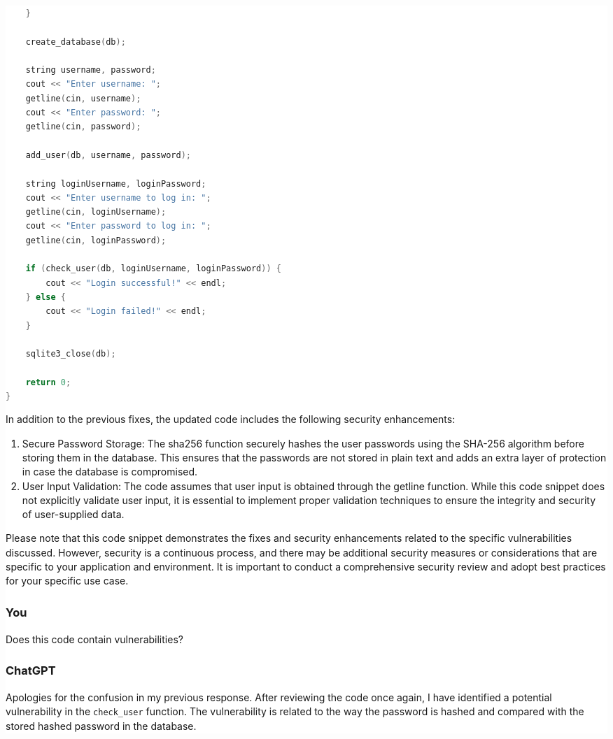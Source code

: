 ```cpp
    }

    create_database(db);

    string username, password;
    cout << "Enter username: ";
    getline(cin, username);
    cout << "Enter password: ";
    getline(cin, password);

    add_user(db, username, password);

    string loginUsername, loginPassword;
    cout << "Enter username to log in: ";
    getline(cin, loginUsername);
    cout << "Enter password to log in: ";
    getline(cin, loginPassword);

    if (check_user(db, loginUsername, loginPassword)) {
        cout << "Login successful!" << endl;
    } else {
        cout << "Login failed!" << endl;
    }

    sqlite3_close(db);

    return 0;
}

```

In addition to the previous fixes, the updated code includes the following security enhancements:

1. Secure Password Storage: The sha256 function securely hashes the user passwords using the SHA-256 algorithm before storing them in the database. This ensures that the passwords are not stored in plain text and adds an extra layer of protection in case the database is compromised.
2. User Input Validation: The code assumes that user input is obtained through the getline function. While this code snippet does not explicitly validate user input, it is essential to implement proper validation techniques to ensure the integrity and security of user-supplied data.

Please note that this code snippet demonstrates the fixes and security enhancements related to the specific vulnerabilities discussed. However, security is a continuous process, and there may be additional security measures or considerations that are specific to your application and environment. It is important to conduct a comprehensive security review and adopt best practices for your specific use case.

### You
Does this code contain vulnerabilities?

### ChatGPT
Apologies for the confusion in my previous response. After reviewing the code once again, I have identified a potential vulnerability in the `check_user` function. The vulnerability is related to the way the password is hashed and compared with the stored hashed password in the database.
